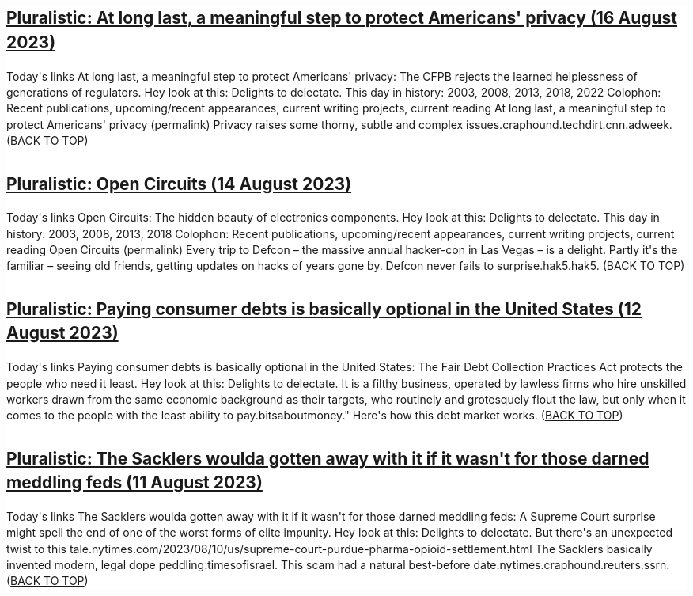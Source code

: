 <a name="4e20bb457f374570e17ac1e24ce22ca8" />

## [Pluralistic: At long last, a meaningful step to protect Americans&#39; privacy (16 August 2023)](https://pluralistic.net/2023/08/16/the-second-best-time-is-now/)


Today&#39;s links At long last, a meaningful step to protect Americans&#39; privacy: The CFPB rejects the learned helplessness of generations of regulators. Hey look at this: Delights to delectate. This day in history: 2003, 2008, 2013, 2018, 2022 Colophon: Recent publications, upcoming/recent appearances, current writing projects, current reading At long last, a meaningful step to protect Americans&#39; privacy (permalink) Privacy raises some thorny, subtle and complex issues.craphound.techdirt.cnn.adweek.
 ([BACK TO TOP](#toc_4e20bb457f374570e17ac1e24ce22ca8))


<a name="f46dbfbb6bf431baad2d195e0779912a" />

## [Pluralistic: Open Circuits (14 August 2023)](https://pluralistic.net/2023/08/14/hidden-worlds/)


Today&#39;s links Open Circuits: The hidden beauty of electronics components. Hey look at this: Delights to delectate. This day in history: 2003, 2008, 2013, 2018 Colophon: Recent publications, upcoming/recent appearances, current writing projects, current reading Open Circuits (permalink) Every trip to Defcon – the massive annual hacker-con in Las Vegas – is a delight. Partly it&#39;s the familiar – seeing old friends, getting updates on hacks of years gone by. Defcon never fails to surprise.hak5.hak5.
 ([BACK TO TOP](#toc_f46dbfbb6bf431baad2d195e0779912a))


<a name="61f3e553dc5e9016038dd5773735e5fc" />

## [Pluralistic: Paying consumer debts is basically optional in the United States (12 August 2023)](https://pluralistic.net/2023/08/12/do-not-pay/)


Today&#39;s links Paying consumer debts is basically optional in the United States: The Fair Debt Collection Practices Act protects the people who need it least. Hey look at this: Delights to delectate. It is a filthy business, operated by lawless firms who hire unskilled workers drawn from the same economic background as their targets, who routinely and grotesquely flout the law, but only when it comes to the people with the least ability to pay.bitsaboutmoney.&#34; Here&#39;s how this debt market works.
 ([BACK TO TOP](#toc_61f3e553dc5e9016038dd5773735e5fc))


<a name="70a14cd7c5ca92c813b0901aa3b797e9" />

## [Pluralistic: The Sacklers woulda gotten away with it if it wasn&#39;t for those darned meddling feds (11 August 2023)](https://pluralistic.net/2023/08/11/justice-delayed/)


Today&#39;s links The Sacklers woulda gotten away with it if it wasn&#39;t for those darned meddling feds: A Supreme Court surprise might spell the end of one of the worst forms of elite impunity. Hey look at this: Delights to delectate. But there&#39;s an unexpected twist to this tale.nytimes.com/2023/08/10/us/supreme-court-purdue-pharma-opioid-settlement.html The Sacklers basically invented modern, legal dope peddling.timesofisrael. This scam had a natural best-before date.nytimes.craphound.reuters.ssrn.
 ([BACK TO TOP](#toc_70a14cd7c5ca92c813b0901aa3b797e9))
